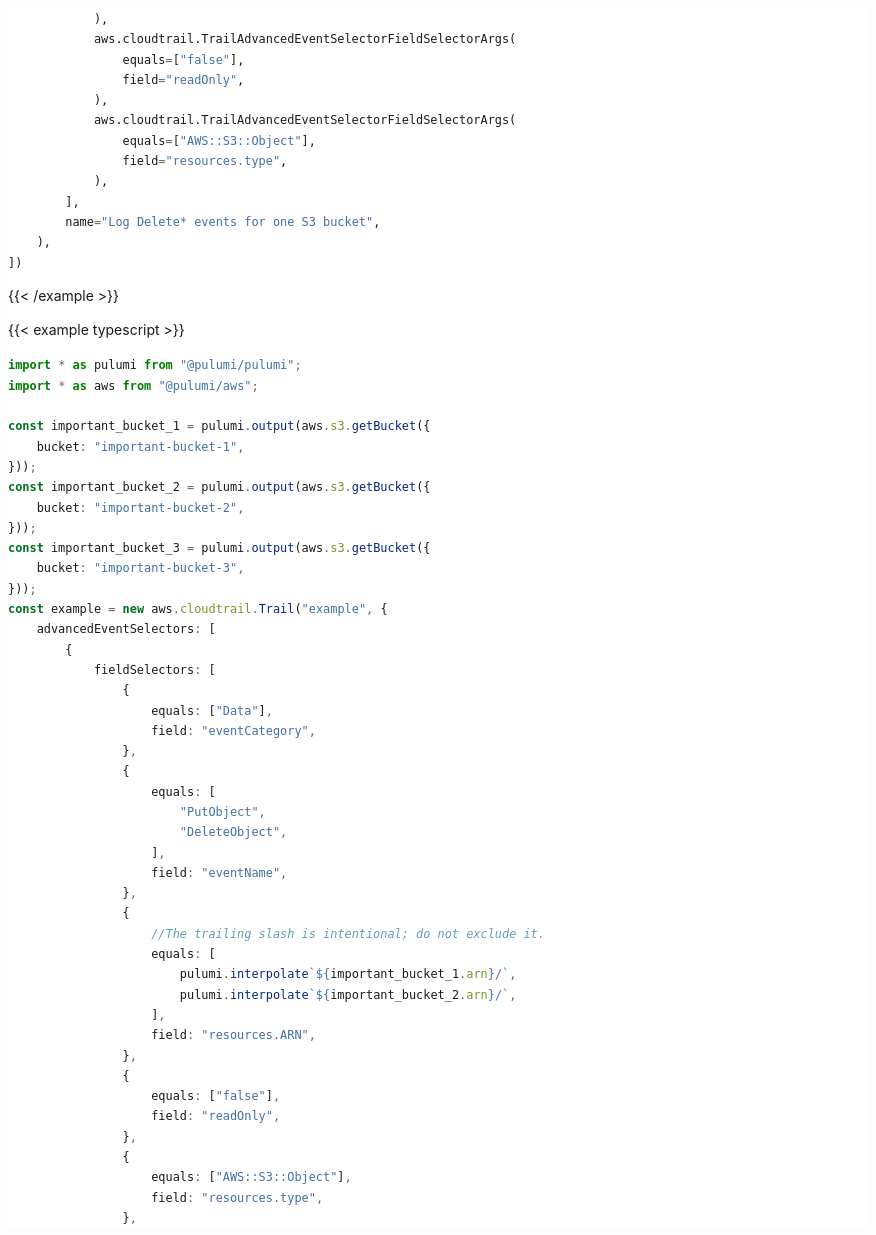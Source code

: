 ```python
            ),
            aws.cloudtrail.TrailAdvancedEventSelectorFieldSelectorArgs(
                equals=["false"],
                field="readOnly",
            ),
            aws.cloudtrail.TrailAdvancedEventSelectorFieldSelectorArgs(
                equals=["AWS::S3::Object"],
                field="resources.type",
            ),
        ],
        name="Log Delete* events for one S3 bucket",
    ),
])
```


{{< /example >}}


{{< example typescript >}}


```typescript
import * as pulumi from "@pulumi/pulumi";
import * as aws from "@pulumi/aws";

const important_bucket_1 = pulumi.output(aws.s3.getBucket({
    bucket: "important-bucket-1",
}));
const important_bucket_2 = pulumi.output(aws.s3.getBucket({
    bucket: "important-bucket-2",
}));
const important_bucket_3 = pulumi.output(aws.s3.getBucket({
    bucket: "important-bucket-3",
}));
const example = new aws.cloudtrail.Trail("example", {
    advancedEventSelectors: [
        {
            fieldSelectors: [
                {
                    equals: ["Data"],
                    field: "eventCategory",
                },
                {
                    equals: [
                        "PutObject",
                        "DeleteObject",
                    ],
                    field: "eventName",
                },
                {
                    //The trailing slash is intentional; do not exclude it.
                    equals: [
                        pulumi.interpolate`${important_bucket_1.arn}/`,
                        pulumi.interpolate`${important_bucket_2.arn}/`,
                    ],
                    field: "resources.ARN",
                },
                {
                    equals: ["false"],
                    field: "readOnly",
                },
                {
                    equals: ["AWS::S3::Object"],
                    field: "resources.type",
                },
```